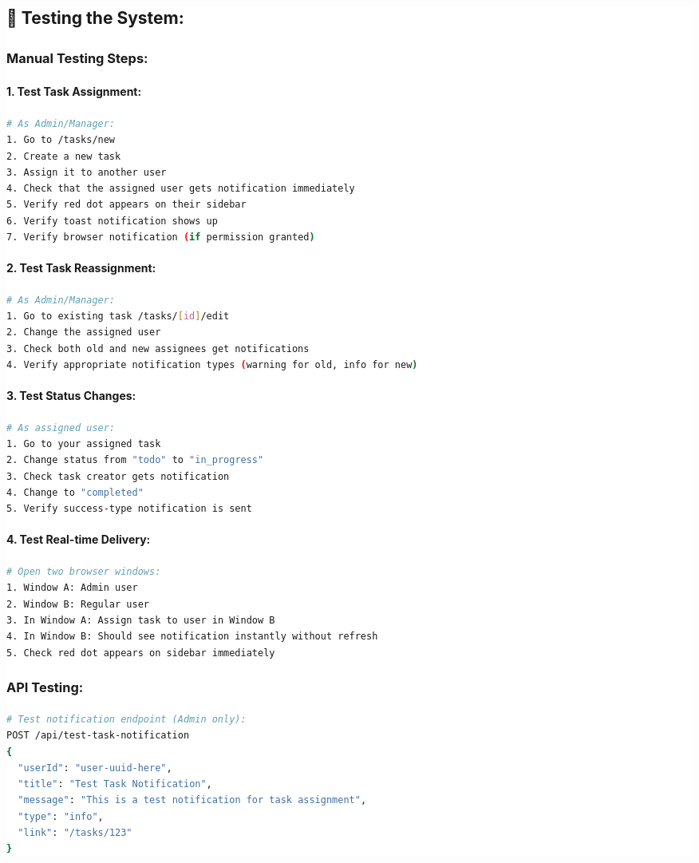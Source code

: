 ## 🧪 **Testing the System:**

### **Manual Testing Steps:**

#### **1. Test Task Assignment:**
```bash
# As Admin/Manager:
1. Go to /tasks/new
2. Create a new task
3. Assign it to another user
4. Check that the assigned user gets notification immediately
5. Verify red dot appears on their sidebar
6. Verify toast notification shows up
7. Verify browser notification (if permission granted)
```

#### **2. Test Task Reassignment:**
```bash
# As Admin/Manager:
1. Go to existing task /tasks/[id]/edit
2. Change the assigned user
3. Check both old and new assignees get notifications
4. Verify appropriate notification types (warning for old, info for new)
```

#### **3. Test Status Changes:**
```bash
# As assigned user:
1. Go to your assigned task
2. Change status from "todo" to "in_progress"
3. Check task creator gets notification
4. Change to "completed"
5. Verify success-type notification is sent
```

#### **4. Test Real-time Delivery:**
```bash
# Open two browser windows:
1. Window A: Admin user
2. Window B: Regular user
3. In Window A: Assign task to user in Window B
4. In Window B: Should see notification instantly without refresh
5. Check red dot appears on sidebar immediately
```

### **API Testing:**
```bash
# Test notification endpoint (Admin only):
POST /api/test-task-notification
{
  "userId": "user-uuid-here",
  "title": "Test Task Notification",
  "message": "This is a test notification for task assignment",
  "type": "info",
  "link": "/tasks/123"
}
```
